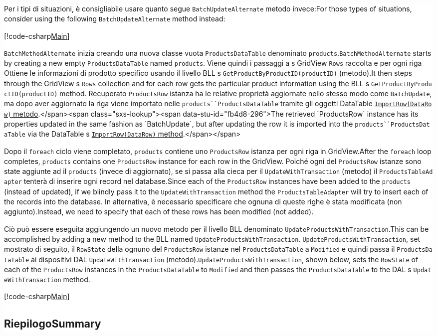<span data-ttu-id="fb4d8-293">Per i tipi di situazioni, è consigliabile usare quanto segue `BatchUpdateAlternate` metodo invece:</span><span class="sxs-lookup"><span data-stu-id="fb4d8-293">For those types of situations, consider using the following `BatchUpdateAlternate` method instead:</span></span>

[!code-csharp[Main](batch-updating-cs/samples/sample7.cs)]

<span data-ttu-id="fb4d8-294">`BatchMethodAlternate` inizia creando una nuova classe vuota `ProductsDataTable` denominato `products`.</span><span class="sxs-lookup"><span data-stu-id="fb4d8-294">`BatchMethodAlternate` starts by creating a new empty `ProductsDataTable` named `products`.</span></span> <span data-ttu-id="fb4d8-295">Viene quindi i passaggi a s GridView `Rows` raccolta e per ogni riga Ottiene le informazioni di prodotto specifico usando il livello BLL s `GetProductByProductID(productID)` (metodo).</span><span class="sxs-lookup"><span data-stu-id="fb4d8-295">It then steps through the GridView s `Rows` collection and for each row gets the particular product information using the BLL s `GetProductByProductID(productID)` method.</span></span> <span data-ttu-id="fb4d8-296">Recuperato `ProductsRow` istanza ha le relative proprietà aggiornate nello stesso modo come `BatchUpdate`, ma dopo aver aggiornato la riga viene importato nelle `products``ProductsDataTable` tramite gli oggetti DataTable [ `ImportRow(DataRow)` metodo](https://msdn.microsoft.com/library/system.data.datatable.importrow(VS.80).aspx).</span><span class="sxs-lookup"><span data-stu-id="fb4d8-296">The retrieved `ProductsRow` instance has its properties updated in the same fashion as `BatchUpdate`, but after updating the row it is imported into the `products``ProductsDataTable` via the DataTable s [`ImportRow(DataRow)` method](https://msdn.microsoft.com/library/system.data.datatable.importrow(VS.80).aspx).</span></span>

<span data-ttu-id="fb4d8-297">Dopo il `foreach` ciclo viene completato, `products` contiene uno `ProductsRow` istanza per ogni riga in GridView.</span><span class="sxs-lookup"><span data-stu-id="fb4d8-297">After the `foreach` loop completes, `products` contains one `ProductsRow` instance for each row in the GridView.</span></span> <span data-ttu-id="fb4d8-298">Poiché ogni del `ProductsRow` istanze sono state aggiunte ad il `products` (invece di aggiornato), se si passa alla cieca per il `UpdateWithTransaction` (metodo) il `ProductsTableAdapter` tenterà di inserire ogni record nel database.</span><span class="sxs-lookup"><span data-stu-id="fb4d8-298">Since each of the `ProductsRow` instances have been added to the `products` (instead of updated), if we blindly pass it to the `UpdateWithTransaction` method the `ProductsTableAdapter` will try to insert each of the records into the database.</span></span> <span data-ttu-id="fb4d8-299">In alternativa, è necessario specificare che ognuna di queste righe è stata modificata (non aggiunto).</span><span class="sxs-lookup"><span data-stu-id="fb4d8-299">Instead, we need to specify that each of these rows has been modified (not added).</span></span>

<span data-ttu-id="fb4d8-300">Ciò può essere eseguita aggiungendo un nuovo metodo per il livello BLL denominato `UpdateProductsWithTransaction`.</span><span class="sxs-lookup"><span data-stu-id="fb4d8-300">This can be accomplished by adding a new method to the BLL named `UpdateProductsWithTransaction`.</span></span> <span data-ttu-id="fb4d8-301">`UpdateProductsWithTransaction`, set mostrato di seguito, il `RowState` della ognuno del `ProductsRow` istanze nel `ProductsDataTable` a `Modified` e quindi passa il `ProductsDataTable` ai dispositivi DAL `UpdateWithTransaction` (metodo).</span><span class="sxs-lookup"><span data-stu-id="fb4d8-301">`UpdateProductsWithTransaction`, shown below, sets the `RowState` of each of the `ProductsRow` instances in the `ProductsDataTable` to `Modified` and then passes the `ProductsDataTable` to the DAL s `UpdateWithTransaction` method.</span></span>

[!code-csharp[Main](batch-updating-cs/samples/sample8.cs)]

## <a name="summary"></a><span data-ttu-id="fb4d8-302">Riepilogo</span><span class="sxs-lookup"><span data-stu-id="fb4d8-302">Summary</span></span>
